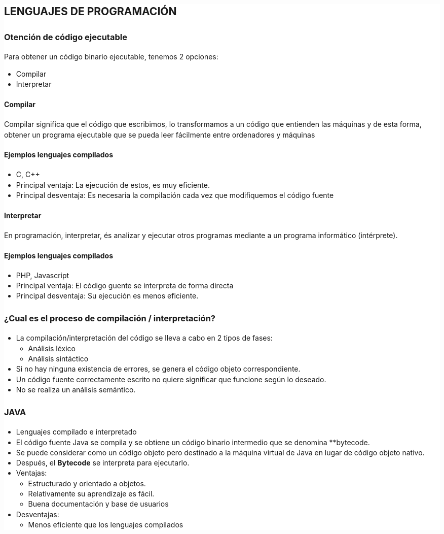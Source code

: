 
## LENGUAJES DE PROGRAMACIÓN 

### Otención de código ejecutable

Para obtener un código binario ejecutable, tenemos 2 opciones:
  - Compilar
  - Interpretar
 
#### Compilar

  Compilar significa que el código que escribimos, lo transformamos a un código
  que entienden las máquinas y de esta forma, obtener un programa ejecutable
  que se pueda leer fácilmente entre ordenadores y máquinas
  
#### Ejemplos lenguajes compilados
  - C, C++
  - Principal ventaja: La ejecución de estos, es muy eficiente.
  - Principal desventaja: Es necesaria la compilación cada vez que modifiquemos el código fuente

#### Interpretar

  En programación, interpretar, és analizar y ejecutar otros programas mediante
  a un programa informático (intérprete).
  
#### Ejemplos lenguajes compilados

  - PHP, Javascript
  - Principal ventaja: El código guente se interpreta de forma directa
  - Principal desventaja: Su ejecución es menos eficiente.
  
### ¿Cual es el proceso de compilación / interpretación?

  - La compilación/interpretación del código se lleva a cabo en 2 tipos de fases:
    - Análisis léxico
    - Análisis sintáctico
  - Si no hay ninguna existencia de errores, se genera el código objeto correspondiente.
  - Un código fuente correctamente escrito no quiere significar que funcione según lo deseado.
  - No se realiza un análisis semántico.
  
### JAVA

  - Lenguajes compilado e interpretado
  - El código fuente Java se compila y se obtiene un código binario intermedio que se denomina **bytecode.
  - Se puede considerar como un código objeto pero destinado a la máquina virtual de Java en lugar de código objeto nativo.
  - Después, el **Bytecode** se interpreta para ejecutarlo.
  - Ventajas:
    - Estructurado y orientado a objetos.
    - Relativamente su aprendizaje es fácil.
    - Buena documentación y base de usuarios
  - Desventajas:
    - Menos eficiente que los lenguajes compilados
